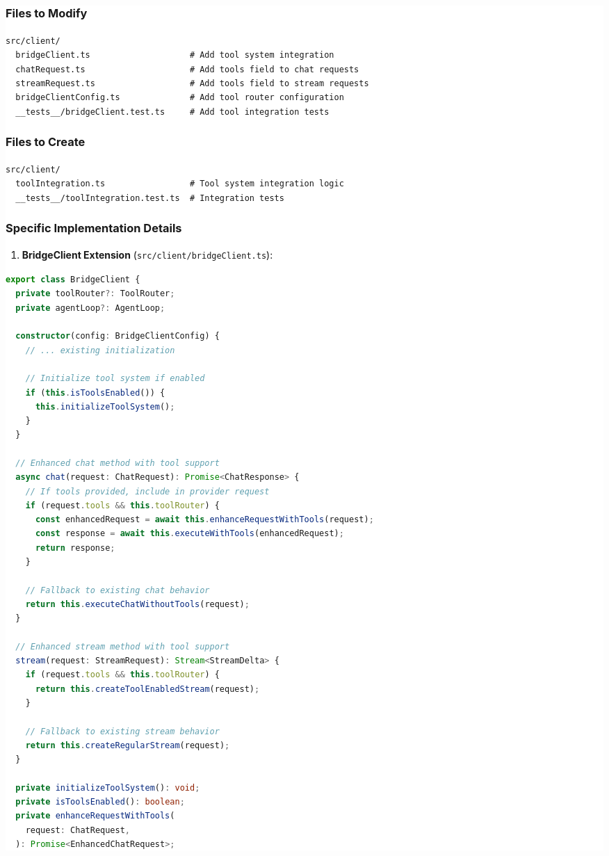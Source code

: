 ### Files to Modify

```
src/client/
  bridgeClient.ts                    # Add tool system integration
  chatRequest.ts                     # Add tools field to chat requests
  streamRequest.ts                   # Add tools field to stream requests
  bridgeClientConfig.ts              # Add tool router configuration
  __tests__/bridgeClient.test.ts     # Add tool integration tests
```

### Files to Create

```
src/client/
  toolIntegration.ts                 # Tool system integration logic
  __tests__/toolIntegration.test.ts  # Integration tests
```

### Specific Implementation Details

1. **BridgeClient Extension** (`src/client/bridgeClient.ts`):

```typescript
export class BridgeClient {
  private toolRouter?: ToolRouter;
  private agentLoop?: AgentLoop;

  constructor(config: BridgeClientConfig) {
    // ... existing initialization

    // Initialize tool system if enabled
    if (this.isToolsEnabled()) {
      this.initializeToolSystem();
    }
  }

  // Enhanced chat method with tool support
  async chat(request: ChatRequest): Promise<ChatResponse> {
    // If tools provided, include in provider request
    if (request.tools && this.toolRouter) {
      const enhancedRequest = await this.enhanceRequestWithTools(request);
      const response = await this.executeWithTools(enhancedRequest);
      return response;
    }

    // Fallback to existing chat behavior
    return this.executeChatWithoutTools(request);
  }

  // Enhanced stream method with tool support
  stream(request: StreamRequest): Stream<StreamDelta> {
    if (request.tools && this.toolRouter) {
      return this.createToolEnabledStream(request);
    }

    // Fallback to existing stream behavior
    return this.createRegularStream(request);
  }

  private initializeToolSystem(): void;
  private isToolsEnabled(): boolean;
  private enhanceRequestWithTools(
    request: ChatRequest,
  ): Promise<EnhancedChatRequest>;
```